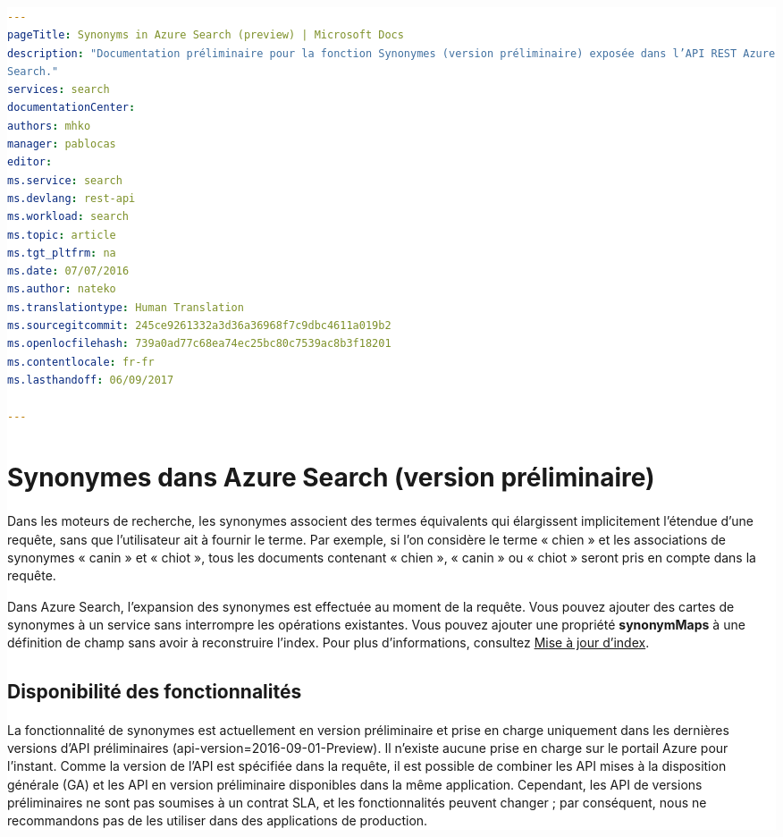 ```yaml
---
pageTitle: Synonyms in Azure Search (preview) | Microsoft Docs
description: "Documentation préliminaire pour la fonction Synonymes (version préliminaire) exposée dans l’API REST Azure Search."
services: search
documentationCenter: 
authors: mhko
manager: pablocas
editor: 
ms.service: search
ms.devlang: rest-api
ms.workload: search
ms.topic: article
ms.tgt_pltfrm: na
ms.date: 07/07/2016
ms.author: nateko
ms.translationtype: Human Translation
ms.sourcegitcommit: 245ce9261332a3d36a36968f7c9dbc4611a019b2
ms.openlocfilehash: 739a0ad77c68ea74ec25bc80c7539ac8b3f18201
ms.contentlocale: fr-fr
ms.lasthandoff: 06/09/2017

---
```

<a id="synonyms-in-azure-search-preview" class="xliff"></a>

# Synonymes dans Azure Search (version préliminaire)

Dans les moteurs de recherche, les synonymes associent des termes équivalents qui élargissent implicitement l’étendue d’une requête, sans que l’utilisateur ait à fournir le terme. Par exemple, si l’on considère le terme « chien » et les associations de synonymes « canin » et « chiot », tous les documents contenant « chien », « canin » ou « chiot » seront pris en compte dans la requête.

Dans Azure Search, l’expansion des synonymes est effectuée au moment de la requête. Vous pouvez ajouter des cartes de synonymes à un service sans interrompre les opérations existantes. Vous pouvez ajouter une propriété **synonymMaps** à une définition de champ sans avoir à reconstruire l’index. Pour plus d’informations, consultez [Mise à jour d’index](https://docs.microsoft.com/rest/api/searchservice/update-index).

<a id="feature-availability" class="xliff"></a>

## Disponibilité des fonctionnalités

La fonctionnalité de synonymes est actuellement en version préliminaire et prise en charge uniquement dans les dernières versions d’API préliminaires (api-version=2016-09-01-Preview). Il n’existe aucune prise en charge sur le portail Azure pour l’instant. Comme la version de l’API est spécifiée dans la requête, il est possible de combiner les API mises à la disposition générale (GA) et les API en version préliminaire disponibles dans la même application. Cependant, les API de versions préliminaires ne sont pas soumises à un contrat SLA, et les fonctionnalités peuvent changer ; par conséquent, nous ne recommandons pas de les utiliser dans des applications de production.
